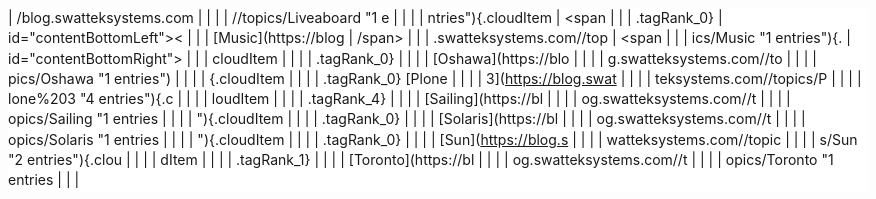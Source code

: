 | /blog.swatteksystems.com | </div>                   |                          |
| //topics/Liveaboard "1 e |                          |                          |
| ntries"){.cloudItem      | <span                    |                          |
|     .tagRank_0}          | id="contentBottomLeft">< |                          |
|     [Music](https://blog | /span>                   |                          |
| .swatteksystems.com//top | <span                    |                          |
| ics/Music "1 entries"){. | id="contentBottomRight"> |                          |
| cloudItem                | </span>                  |                          |
|     .tagRank_0}          |                          |                          |
|     [Oshawa](https://blo | </div>                   |                          |
| g.swatteksystems.com//to |                          |                          |
| pics/Oshawa "1 entries") | </div>                   |                          |
| {.cloudItem              |                          |                          |
|     .tagRank_0} [Plone   |                          |                          |
|     3](https://blog.swat |                          |                          |
| teksystems.com//topics/P |                          |                          |
| lone%203 "4 entries"){.c |                          |                          |
| loudItem                 |                          |                          |
|     .tagRank_4}          |                          |                          |
|     [Sailing](https://bl |                          |                          |
| og.swatteksystems.com//t |                          |                          |
| opics/Sailing "1 entries |                          |                          |
| "){.cloudItem            |                          |                          |
|     .tagRank_0}          |                          |                          |
|     [Solaris](https://bl |                          |                          |
| og.swatteksystems.com//t |                          |                          |
| opics/Solaris "1 entries |                          |                          |
| "){.cloudItem            |                          |                          |
|     .tagRank_0}          |                          |                          |
|     [Sun](https://blog.s |                          |                          |
| watteksystems.com//topic |                          |                          |
| s/Sun "2 entries"){.clou |                          |                          |
| dItem                    |                          |                          |
|     .tagRank_1}          |                          |                          |
|     [Toronto](https://bl |                          |                          |
| og.swatteksystems.com//t |                          |                          |
| opics/Toronto "1 entries |                          |                          |